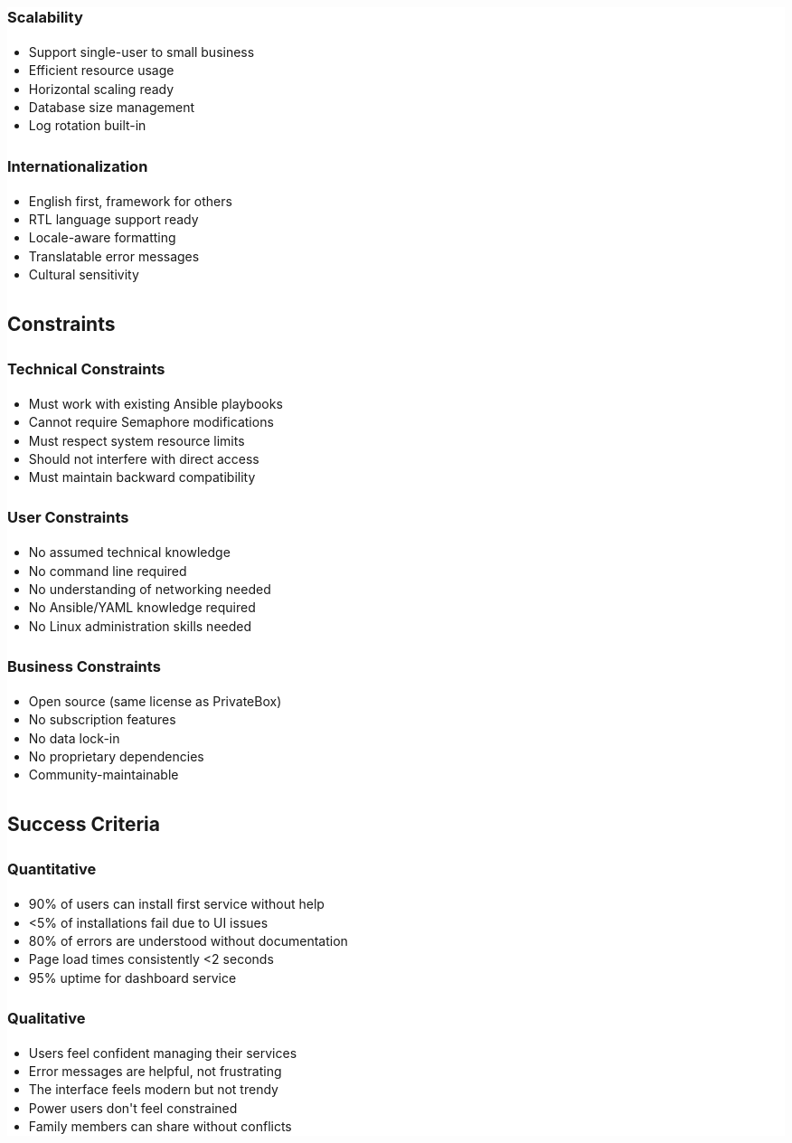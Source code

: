 ### Scalability
- Support single-user to small business
- Efficient resource usage
- Horizontal scaling ready
- Database size management
- Log rotation built-in

### Internationalization
- English first, framework for others
- RTL language support ready
- Locale-aware formatting
- Translatable error messages
- Cultural sensitivity

## Constraints

### Technical Constraints
- Must work with existing Ansible playbooks
- Cannot require Semaphore modifications
- Must respect system resource limits
- Should not interfere with direct access
- Must maintain backward compatibility

### User Constraints
- No assumed technical knowledge
- No command line required
- No understanding of networking needed
- No Ansible/YAML knowledge required
- No Linux administration skills needed

### Business Constraints
- Open source (same license as PrivateBox)
- No subscription features
- No data lock-in
- No proprietary dependencies
- Community-maintainable

## Success Criteria

### Quantitative
- 90% of users can install first service without help
- <5% of installations fail due to UI issues
- 80% of errors are understood without documentation
- Page load times consistently <2 seconds
- 95% uptime for dashboard service

### Qualitative
- Users feel confident managing their services
- Error messages are helpful, not frustrating
- The interface feels modern but not trendy
- Power users don't feel constrained
- Family members can share without conflicts
